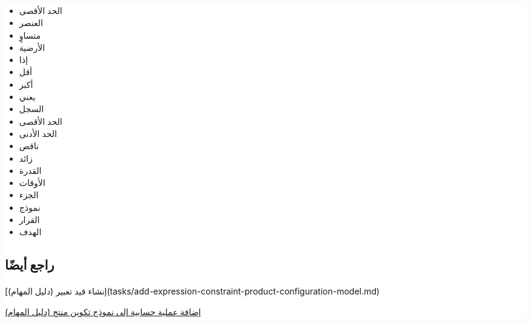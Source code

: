 -   الحد الأقصى
-   العنصر
-   متساوٍ
-   الأرضية
-   إذا
-   أقل
-   أكبر
-   يعني
-   السجل
-   الحد الأقصى
-   الحد الأدنى
-   ناقص
-   زائد
-   القدرة
-   الأوقات
-   الجزء
-   نموذج
-   القرار
-   الهدف


<a name="see-also"></a>راجع أيضًا
--------

[إنشاء قيد تعبير (دليل المهام)(tasks/add-expression-constraint-product-configuration-model.md)

[إضافة عملية حسابية إلى نموذج تكوين منتج (دليل المهام)](tasks/add-calculation-product-configuration-model.md)





